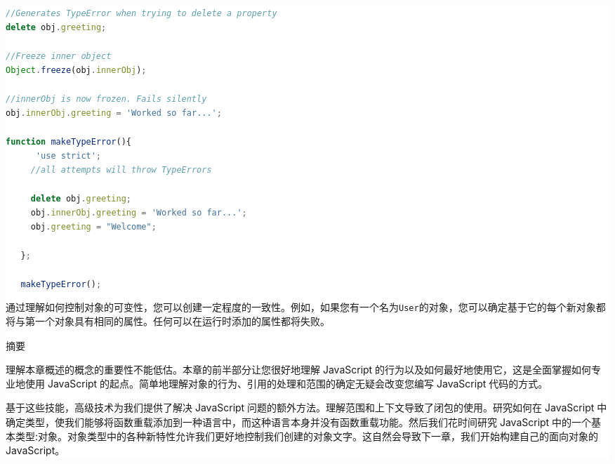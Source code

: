 ```js
//Generates TypeError when trying to delete a property
delete obj.greeting;

//Freeze inner object
Object.freeze(obj.innerObj);

//innerObj is now frozen. Fails silently
obj.innerObj.greeting = 'Worked so far...';

function makeTypeError(){
      'use strict';
     //all attempts will throw TypeErrors

     delete obj.greeting;
     obj.innerObj.greeting = 'Worked so far...';
     obj.greeting = "Welcome";

   };

   makeTypeError();
```

通过理解如何控制对象的可变性，您可以创建一定程度的一致性。例如，如果您有一个名为`User`的对象，您可以确定基于它的每个新对象都将与第一个对象具有相同的属性。任何可以在运行时添加的属性都将失败。

摘要

理解本章概述的概念的重要性不能低估。本章的前半部分让您很好地理解 JavaScript 的行为以及如何最好地使用它，这是全面掌握如何专业地使用 JavaScript 的起点。简单地理解对象的行为、引用的处理和范围的确定无疑会改变您编写 JavaScript 代码的方式。

基于这些技能，高级技术为我们提供了解决 JavaScript 问题的额外方法。理解范围和上下文导致了闭包的使用。研究如何在 JavaScript 中确定类型，使我们能够将函数重载添加到一种语言中，而这种语言本身并没有函数重载功能。然后我们花时间研究 JavaScript 中的一个基本类型:对象。对象类型中的各种新特性允许我们更好地控制我们创建的对象文字。这自然会导致下一章，我们开始构建自己的面向对象的 JavaScript。